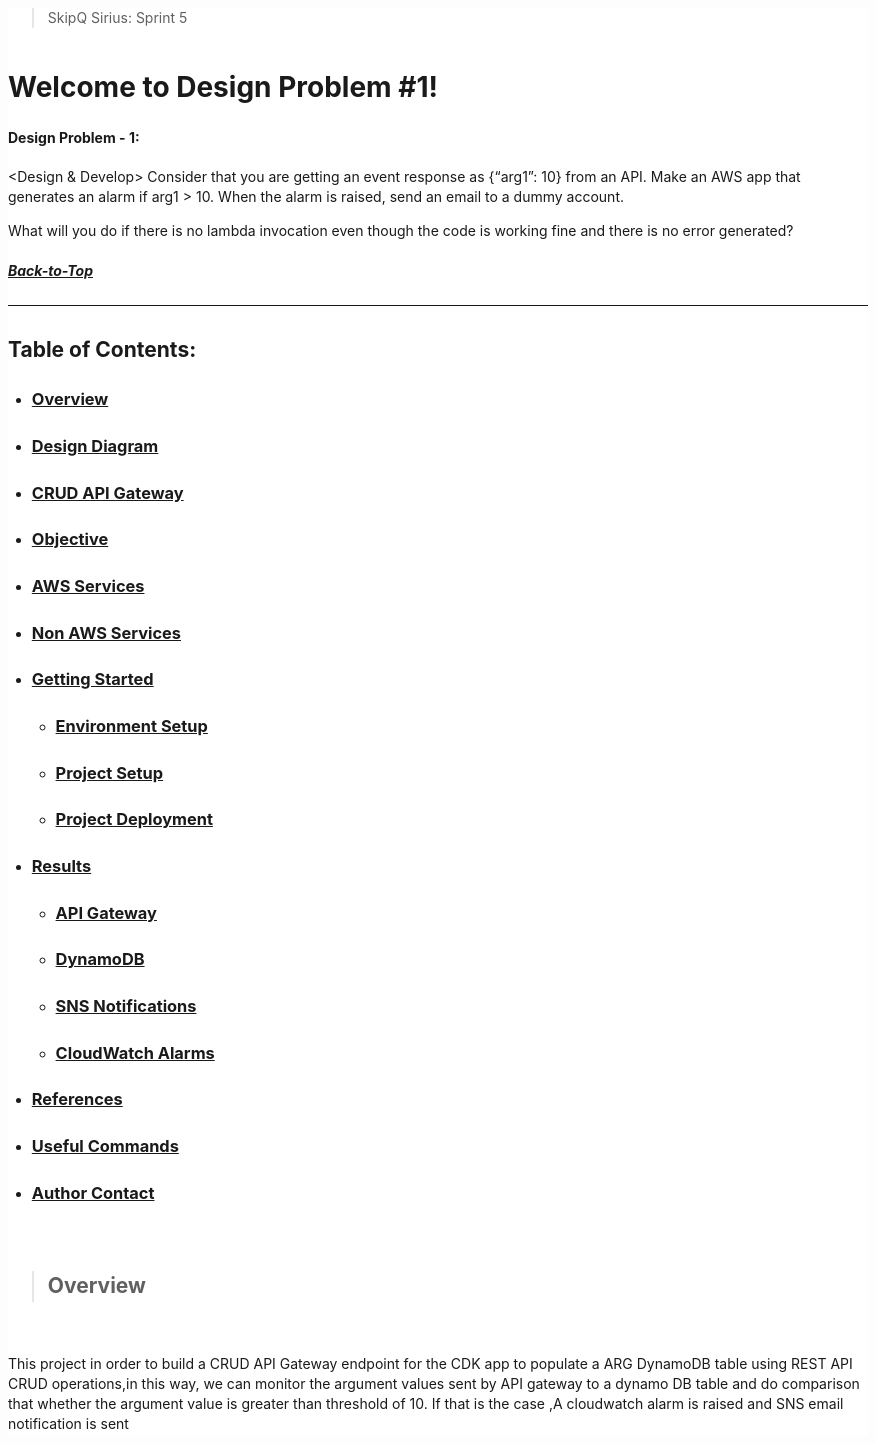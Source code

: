 > SkipQ Sirius: Sprint 5
# Welcome to Design Problem #1!
#### Design Problem - 1: 

<Design & Develop>
Consider that you are getting an event response as {“arg1”: 10} from an API.
Make an AWS app that generates an alarm if arg1 > 10.
When the alarm is raised, send an email to a dummy account.

What will you do if there is no lambda invocation even though the code is working fine and there is no error generated?


##### [Back-to-Top](#back-to-top)
---

## **Table of Contents:**

* ### [Overview](#overview-1)
* ### [Design Diagram](#design-diagram-1)
* ### [CRUD API Gateway](#crud-api-gateway-1)
* ### [Objective](#objective-1)
* ### [AWS Services](#aws-services-1)
* ### [Non AWS Services](#non-aws-services-1)
* ### [Getting Started](#getting-started-1)

    * ### [Environment Setup](#environment-setup-1)

    * ### [Project Setup](#project-setup-1)

    * ### [Project Deployment](#project-deployment-1)

* ### [Results](#results-1)
    
    * ### [API Gateway](#api-gateway-screenshots)

    * ### [DynamoDB](#dynamodb-screenshots)

    * ### [SNS Notifications](#sns-notifications-screenshots)

    * ### [CloudWatch Alarms](#cloudwatch-alarm-screenshots)

 * ### [References](#references-1)
 * ### [Useful Commands](#useful-commands-1)
 * ### [Author Contact](#author-contact-1)

<br />


>  ## Overview
 <br />

This project in order to build a CRUD API Gateway endpoint for the CDK app to populate a ARG DynamoDB table using REST API CRUD operations,in this way, we can monitor the argument values sent by API gateway to a dynamo DB table and do comparison that whether the argument value is greater than threshold of 10. If that is the case ,A cloudwatch alarm is raised and SNS email notification is sent 
